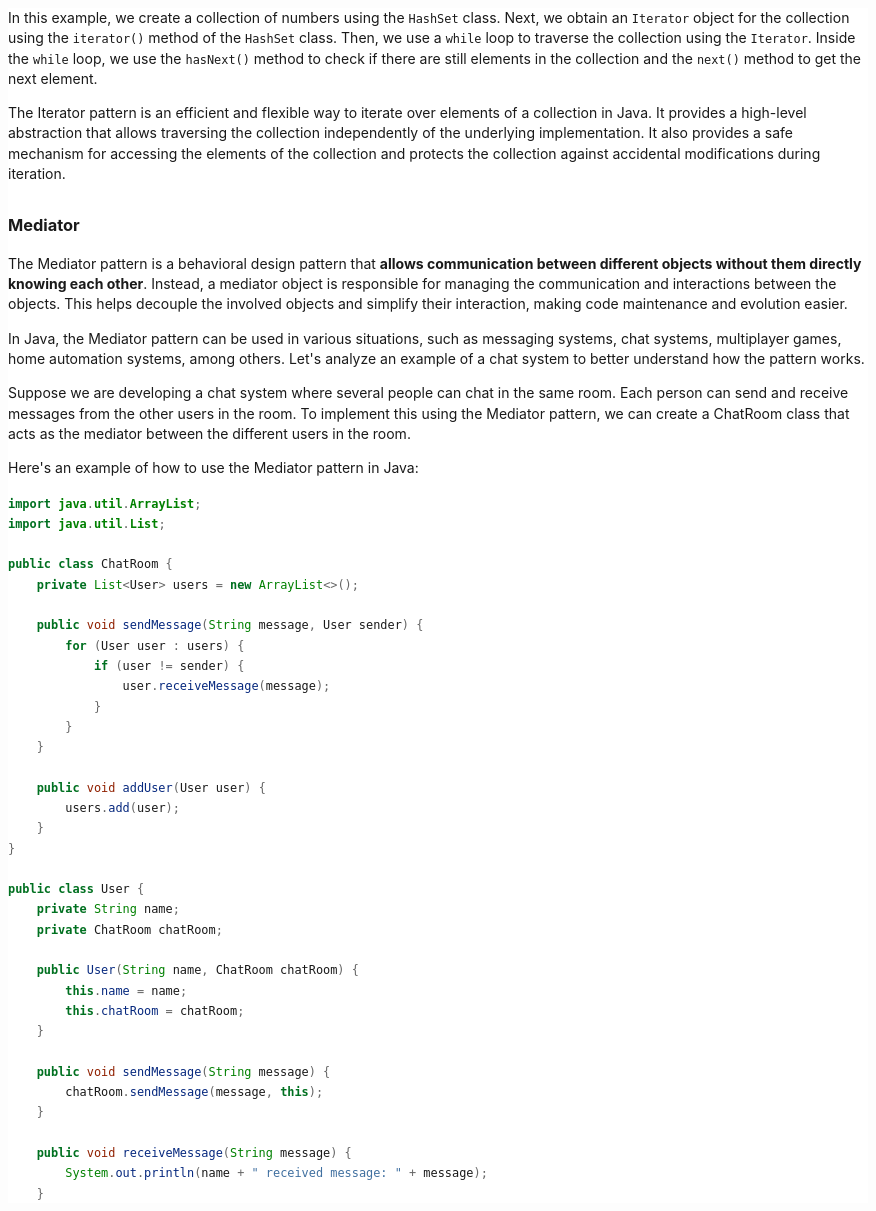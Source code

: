In this example, we create a collection of numbers using the `HashSet` class. Next, we obtain an `Iterator` object for the collection using the `iterator()` method of the `HashSet` class. Then, we use a `while` loop to traverse the collection using the `Iterator`. Inside the `while` loop, we use the `hasNext()` method to check if there are still elements in the collection and the `next()` method to get the next element.

The Iterator pattern is an efficient and flexible way to iterate over elements of a collection in Java. It provides a high-level abstraction that allows traversing the collection independently of the underlying implementation. It also provides a safe mechanism for accessing the elements of the collection and protects the collection against accidental modifications during iteration.

##

### <a name="mediator"></a> Mediator

The Mediator pattern is a behavioral design pattern that **allows communication between different objects without them directly knowing each other**. Instead, a mediator object is responsible for managing the communication and interactions between the objects. This helps decouple the involved objects and simplify their interaction, making code maintenance and evolution easier.

In Java, the Mediator pattern can be used in various situations, such as messaging systems, chat systems, multiplayer games, home automation systems, among others. Let's analyze an example of a chat system to better understand how the pattern works.

Suppose we are developing a chat system where several people can chat in the same room. Each person can send and receive messages from the other users in the room. To implement this using the Mediator pattern, we can create a ChatRoom class that acts as the mediator between the different users in the room.

Here's an example of how to use the Mediator pattern in Java:

```java
import java.util.ArrayList;
import java.util.List;

public class ChatRoom {
    private List<User> users = new ArrayList<>();

    public void sendMessage(String message, User sender) {
        for (User user : users) {
            if (user != sender) {
                user.receiveMessage(message);
            }
        }
    }

    public void addUser(User user) {
        users.add(user);
    }
}

public class User {
    private String name;
    private ChatRoom chatRoom;

    public User(String name, ChatRoom chatRoom) {
        this.name = name;
        this.chatRoom = chatRoom;
    }

    public void sendMessage(String message) {
        chatRoom.sendMessage(message, this);
    }

    public void receiveMessage(String message) {
        System.out.println(name + " received message: " + message);
    }
```